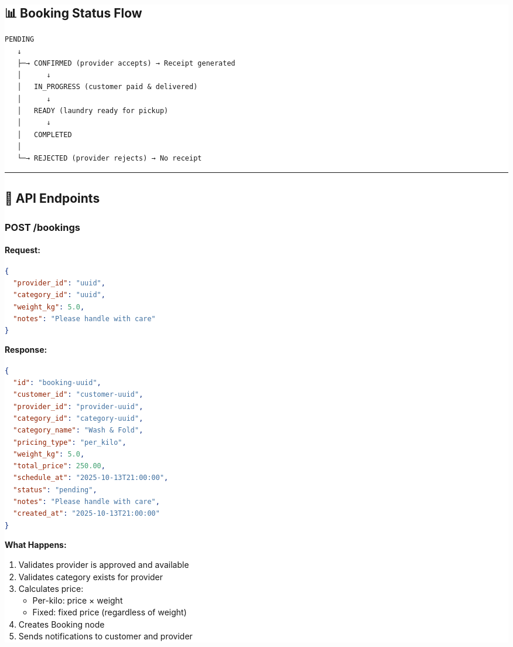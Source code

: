 
## 📊 Booking Status Flow

```
PENDING
   ↓
   ├─→ CONFIRMED (provider accepts) → Receipt generated
   │      ↓
   │   IN_PROGRESS (customer paid & delivered)
   │      ↓
   │   READY (laundry ready for pickup)
   │      ↓
   │   COMPLETED
   │
   └─→ REJECTED (provider rejects) → No receipt
```

---

## 🔧 API Endpoints

### **POST /bookings**

**Request:**
```json
{
  "provider_id": "uuid",
  "category_id": "uuid",
  "weight_kg": 5.0,
  "notes": "Please handle with care"
}
```

**Response:**
```json
{
  "id": "booking-uuid",
  "customer_id": "customer-uuid",
  "provider_id": "provider-uuid",
  "category_id": "category-uuid",
  "category_name": "Wash & Fold",
  "pricing_type": "per_kilo",
  "weight_kg": 5.0,
  "total_price": 250.00,
  "schedule_at": "2025-10-13T21:00:00",
  "status": "pending",
  "notes": "Please handle with care",
  "created_at": "2025-10-13T21:00:00"
}
```

**What Happens:**
1. Validates provider is approved and available
2. Validates category exists for provider
3. Calculates price:
   - Per-kilo: price × weight
   - Fixed: fixed price (regardless of weight)
4. Creates Booking node
5. Sends notifications to customer and provider

